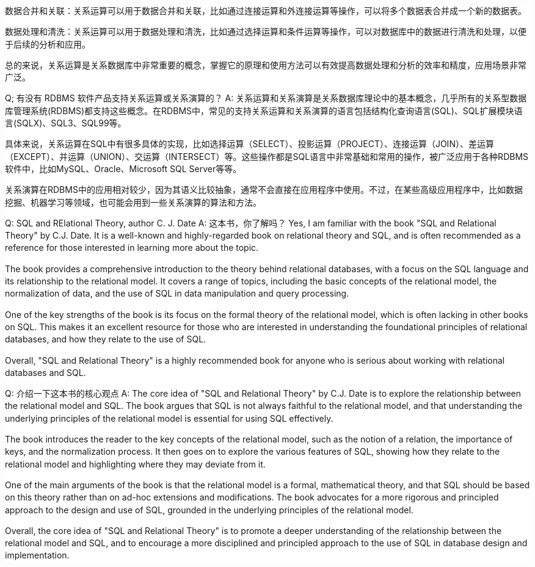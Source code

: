 数据合并和关联：关系运算可以用于数据合并和关联，比如通过连接运算和外连接运算等操作，可以将多个数据表合并成一个新的数据表。

数据处理和清洗：关系运算可以用于数据处理和清洗，比如通过选择运算和条件运算等操作，可以对数据库中的数据进行清洗和处理，以便于后续的分析和应用。

总的来说，关系运算是关系数据库中非常重要的概念，掌握它的原理和使用方法可以有效提高数据处理和分析的效率和精度，应用场景非常广泛。

Q; 有没有 RDBMS 软件产品支持关系运算或关系演算的？
A:
关系运算和关系演算是关系数据库理论中的基本概念，几乎所有的关系型数据库管理系统(RDBMS)都支持这些概念。在RDBMS中，常见的支持关系运算和关系演算的语言包括结构化查询语言(SQL)、SQL扩展模块语言(SQLX)、SQL3、SQL99等。

具体来说，关系运算在SQL中有很多具体的实现，比如选择运算（SELECT）、投影运算（PROJECT）、连接运算（JOIN）、差运算（EXCEPT）、并运算（UNION）、交运算（INTERSECT）等。这些操作都是SQL语言中非常基础和常用的操作，被广泛应用于各种RDBMS软件中，比如MySQL、Oracle、Microsoft SQL Server等等。

关系演算在RDBMS中的应用相对较少，因为其语义比较抽象，通常不会直接在应用程序中使用。不过，在某些高级应用程序中，比如数据挖掘、机器学习等领域，也可能会用到一些关系演算的算法和方法。

Q: SQL and RElational Theory, author C. J. Date
A:
这本书，你了解吗？
Yes, I am familiar with the book "SQL and Relational Theory" by C.J. Date. It is a well-known and highly-regarded book on relational theory and SQL, and is often recommended as a reference for those interested in learning more about the topic.

The book provides a comprehensive introduction to the theory behind relational databases, with a focus on the SQL language and its relationship to the relational model. It covers a range of topics, including the basic concepts of the relational model, the normalization of data, and the use of SQL in data manipulation and query processing.

One of the key strengths of the book is its focus on the formal theory of the relational model, which is often lacking in other books on SQL. This makes it an excellent resource for those who are interested in understanding the foundational principles of relational databases, and how they relate to the use of SQL.

Overall, "SQL and Relational Theory" is a highly recommended book for anyone who is serious about working with relational databases and SQL.

Q: 介绍一下这本书的核心观点
A:
The core idea of "SQL and Relational Theory" by C.J. Date is to explore the relationship between the relational model and SQL. The book argues that SQL is not always faithful to the relational model, and that understanding the underlying principles of the relational model is essential for using SQL effectively.

The book introduces the reader to the key concepts of the relational model, such as the notion of a relation, the importance of keys, and the normalization process. It then goes on to explore the various features of SQL, showing how they relate to the relational model and highlighting where they may deviate from it.

One of the main arguments of the book is that the relational model is a formal, mathematical theory, and that SQL should be based on this theory rather than on ad-hoc extensions and modifications. The book advocates for a more rigorous and principled approach to the design and use of SQL, grounded in the underlying principles of the relational model.

Overall, the core idea of "SQL and Relational Theory" is to promote a deeper understanding of the relationship between the relational model and SQL, and to encourage a more disciplined and principled approach to the use of SQL in database design and implementation.
